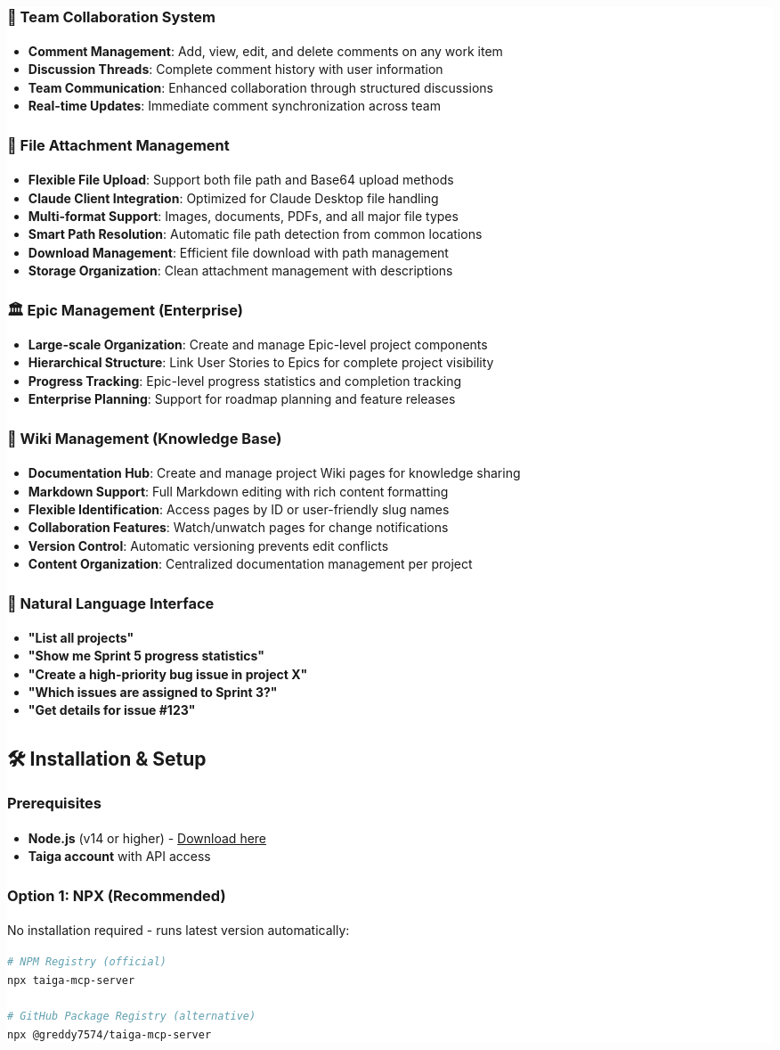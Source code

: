 ### 💬 Team Collaboration System
- **Comment Management**: Add, view, edit, and delete comments on any work item
- **Discussion Threads**: Complete comment history with user information
- **Team Communication**: Enhanced collaboration through structured discussions
- **Real-time Updates**: Immediate comment synchronization across team

### 📎 File Attachment Management
- **Flexible File Upload**: Support both file path and Base64 upload methods
- **Claude Client Integration**: Optimized for Claude Desktop file handling
- **Multi-format Support**: Images, documents, PDFs, and all major file types
- **Smart Path Resolution**: Automatic file path detection from common locations
- **Download Management**: Efficient file download with path management
- **Storage Organization**: Clean attachment management with descriptions

### 🏛️ Epic Management (Enterprise)
- **Large-scale Organization**: Create and manage Epic-level project components
- **Hierarchical Structure**: Link User Stories to Epics for complete project visibility
- **Progress Tracking**: Epic-level progress statistics and completion tracking
- **Enterprise Planning**: Support for roadmap planning and feature releases

### 📖 Wiki Management (Knowledge Base)
- **Documentation Hub**: Create and manage project Wiki pages for knowledge sharing
- **Markdown Support**: Full Markdown editing with rich content formatting
- **Flexible Identification**: Access pages by ID or user-friendly slug names
- **Collaboration Features**: Watch/unwatch pages for change notifications
- **Version Control**: Automatic versioning prevents edit conflicts
- **Content Organization**: Centralized documentation management per project

### 💬 Natural Language Interface
- **"List all projects"**
- **"Show me Sprint 5 progress statistics"**
- **"Create a high-priority bug issue in project X"**
- **"Which issues are assigned to Sprint 3?"**
- **"Get details for issue #123"**

## 🛠️ Installation & Setup

### Prerequisites
- **Node.js** (v14 or higher) - [Download here](https://nodejs.org)
- **Taiga account** with API access

### Option 1: NPX (Recommended)
No installation required - runs latest version automatically:

```bash
# NPM Registry (official)
npx taiga-mcp-server

# GitHub Package Registry (alternative)
npx @greddy7574/taiga-mcp-server
```
